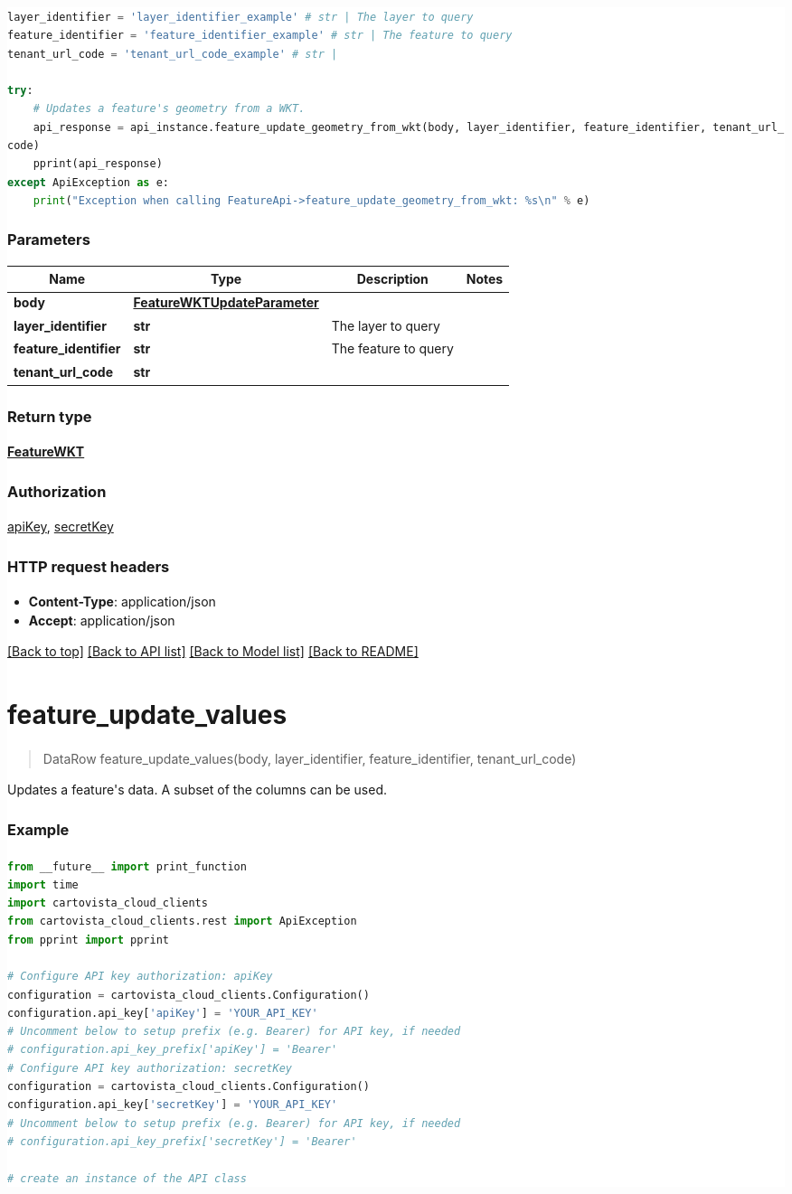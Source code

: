 ```python
layer_identifier = 'layer_identifier_example' # str | The layer to query
feature_identifier = 'feature_identifier_example' # str | The feature to query
tenant_url_code = 'tenant_url_code_example' # str | 

try:
    # Updates a feature's geometry from a WKT.
    api_response = api_instance.feature_update_geometry_from_wkt(body, layer_identifier, feature_identifier, tenant_url_code)
    pprint(api_response)
except ApiException as e:
    print("Exception when calling FeatureApi->feature_update_geometry_from_wkt: %s\n" % e)
```

### Parameters

Name | Type | Description  | Notes
------------- | ------------- | ------------- | -------------
 **body** | [**FeatureWKTUpdateParameter**](FeatureWKTUpdateParameter.md)|  | 
 **layer_identifier** | **str**| The layer to query | 
 **feature_identifier** | **str**| The feature to query | 
 **tenant_url_code** | **str**|  | 

### Return type

[**FeatureWKT**](FeatureWKT.md)

### Authorization

[apiKey](../README.md#apiKey), [secretKey](../README.md#secretKey)

### HTTP request headers

 - **Content-Type**: application/json
 - **Accept**: application/json

[[Back to top]](#) [[Back to API list]](../README.md#documentation-for-api-endpoints) [[Back to Model list]](../README.md#documentation-for-models) [[Back to README]](../README.md)

# **feature_update_values**
> DataRow feature_update_values(body, layer_identifier, feature_identifier, tenant_url_code)

Updates a feature's data. A subset of the columns can be used.

### Example
```python
from __future__ import print_function
import time
import cartovista_cloud_clients
from cartovista_cloud_clients.rest import ApiException
from pprint import pprint

# Configure API key authorization: apiKey
configuration = cartovista_cloud_clients.Configuration()
configuration.api_key['apiKey'] = 'YOUR_API_KEY'
# Uncomment below to setup prefix (e.g. Bearer) for API key, if needed
# configuration.api_key_prefix['apiKey'] = 'Bearer'
# Configure API key authorization: secretKey
configuration = cartovista_cloud_clients.Configuration()
configuration.api_key['secretKey'] = 'YOUR_API_KEY'
# Uncomment below to setup prefix (e.g. Bearer) for API key, if needed
# configuration.api_key_prefix['secretKey'] = 'Bearer'

# create an instance of the API class
```